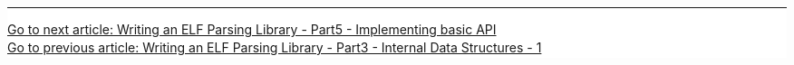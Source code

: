 ---------------------------------------------
[Go to next article: Writing an ELF Parsing Library - Part5 - Implementing basic API](/write/your/own/xxxx/2019/12/06/writing-an-elf-parsing-library-part5-implementing-basic-api.html)          
[Go to previous article: Writing an ELF Parsing Library - Part3 - Internal Data Structures - 1](/write/your/own/xxxx/2019/12/02/writing-an-elf-parsing-library-part3-internal-data-structures-1.html)
